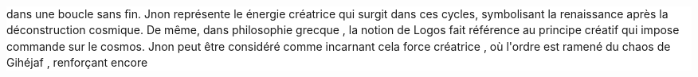 dans
une
boucle
sans
ﬁn.
Jnon
représente
le
énergie
créatrice
qui
surgit
dans
ces
cycles,
symbolisant
la
renaissance
après
la
déconstruction
cosmique.
De
même,
dans
philosophie
grecque
,
la
notion
de
Logos
fait
référence
au
principe
créatif
qui
impose
commande
sur
le
cosmos.
Jnon
peut
être
considéré
comme
incarnant
cela
force
créatrice
,
où
l'ordre
est
ramené
du
chaos
de
Gihéjaf
,
renforçant
encore